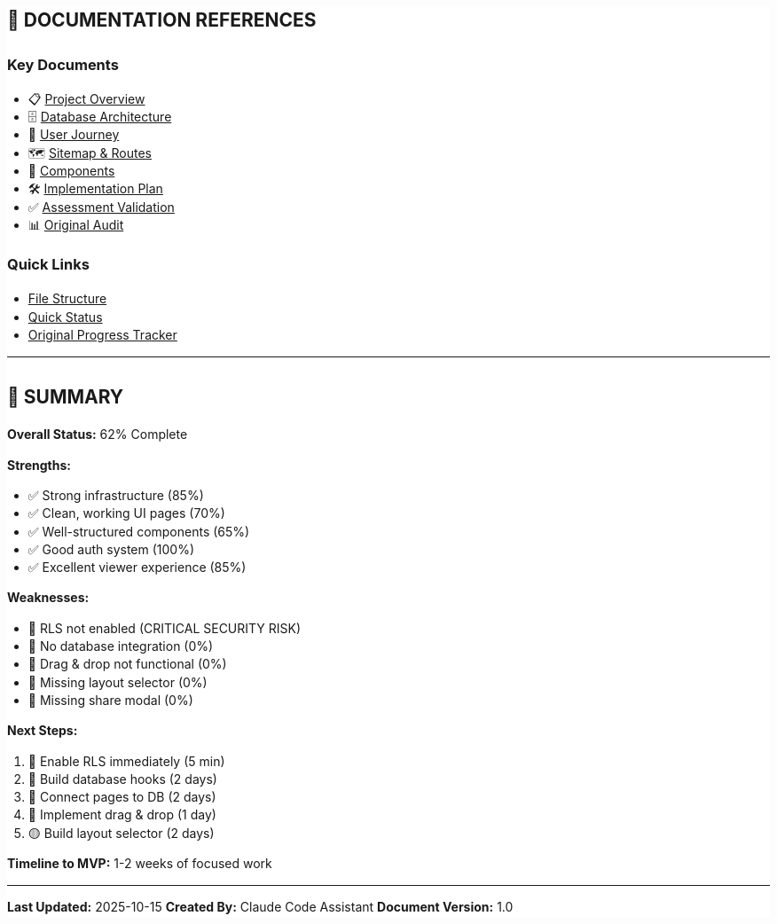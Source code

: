 
## 📖 DOCUMENTATION REFERENCES

### Key Documents
- 📋 [Project Overview](./01-project-overview.md)
- 🗄️ [Database Architecture](./02-database-architecture.md)
- 🔄 [User Journey](./03-user-journey.md)
- 🗺️ [Sitemap & Routes](./04-sitemap-routes.md)
- 🧩 [Components](./05-components.md)
- 🛠️ [Implementation Plan](./06-implementation-plan.md)
- ✅ [Assessment Validation](./07-assessment-validation.md)
- 📊 [Original Audit](./00-audit-report.md)

### Quick Links
- [File Structure](./FILE_STRUCTURE.md)
- [Quick Status](./QUICK_STATUS.md)
- [Original Progress Tracker](./PROGRESS_TRACKER.md)

---

## 🎉 SUMMARY

**Overall Status:** 62% Complete

**Strengths:**
- ✅ Strong infrastructure (85%)
- ✅ Clean, working UI pages (70%)
- ✅ Well-structured components (65%)
- ✅ Good auth system (100%)
- ✅ Excellent viewer experience (85%)

**Weaknesses:**
- 🚩 RLS not enabled (CRITICAL SECURITY RISK)
- 🔴 No database integration (0%)
- 🔴 Drag & drop not functional (0%)
- 🔴 Missing layout selector (0%)
- 🔴 Missing share modal (0%)

**Next Steps:**
1. 🚩 Enable RLS immediately (5 min)
2. 🔴 Build database hooks (2 days)
3. 🔴 Connect pages to DB (2 days)
4. 🔴 Implement drag & drop (1 day)
5. 🟡 Build layout selector (2 days)

**Timeline to MVP:** 1-2 weeks of focused work

---

**Last Updated:** 2025-10-15
**Created By:** Claude Code Assistant
**Document Version:** 1.0
